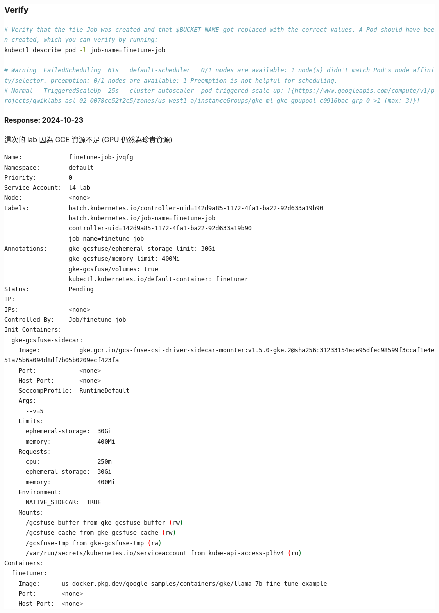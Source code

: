 ### Verify

```sh
# Verify that the file Job was created and that $BUCKET_NAME got replaced with the correct values. A Pod should have been created, which you can verify by running:
kubectl describe pod -l job-name=finetune-job

# Warning  FailedScheduling  61s   default-scheduler   0/1 nodes are available: 1 node(s) didn't match Pod's node affinity/selector. preemption: 0/1 nodes are available: 1 Preemption is not helpful for scheduling.
# Normal   TriggeredScaleUp  25s   cluster-autoscaler  pod triggered scale-up: [{https://www.googleapis.com/compute/v1/projects/qwiklabs-asl-02-0078ce52f2c5/zones/us-west1-a/instanceGroups/gke-ml-gke-gpupool-c0916bac-grp 0->1 (max: 3)}]
```

#### Response: 2024-10-23

這次的 lab 因為 GCE 資源不足 (GPU 仍然為珍貴資源)

```sh
Name:             finetune-job-jvqfg
Namespace:        default
Priority:         0
Service Account:  l4-lab
Node:             <none>
Labels:           batch.kubernetes.io/controller-uid=142d9a85-1172-4fa1-ba22-92d633a19b90
                  batch.kubernetes.io/job-name=finetune-job
                  controller-uid=142d9a85-1172-4fa1-ba22-92d633a19b90
                  job-name=finetune-job
Annotations:      gke-gcsfuse/ephemeral-storage-limit: 30Gi
                  gke-gcsfuse/memory-limit: 400Mi
                  gke-gcsfuse/volumes: true
                  kubectl.kubernetes.io/default-container: finetuner
Status:           Pending
IP:               
IPs:              <none>
Controlled By:    Job/finetune-job
Init Containers:
  gke-gcsfuse-sidecar:
    Image:           gke.gcr.io/gcs-fuse-csi-driver-sidecar-mounter:v1.5.0-gke.2@sha256:31233154ece95dfec98599f3ccaf1e4e51a75b6a094d8df7b05b0209ecf423fa
    Port:            <none>
    Host Port:       <none>
    SeccompProfile:  RuntimeDefault
    Args:
      --v=5
    Limits:
      ephemeral-storage:  30Gi
      memory:             400Mi
    Requests:
      cpu:                250m
      ephemeral-storage:  30Gi
      memory:             400Mi
    Environment:
      NATIVE_SIDECAR:  TRUE
    Mounts:
      /gcsfuse-buffer from gke-gcsfuse-buffer (rw)
      /gcsfuse-cache from gke-gcsfuse-cache (rw)
      /gcsfuse-tmp from gke-gcsfuse-tmp (rw)
      /var/run/secrets/kubernetes.io/serviceaccount from kube-api-access-plhv4 (ro)
Containers:
  finetuner:
    Image:      us-docker.pkg.dev/google-samples/containers/gke/llama-7b-fine-tune-example
    Port:       <none>
    Host Port:  <none>
```
